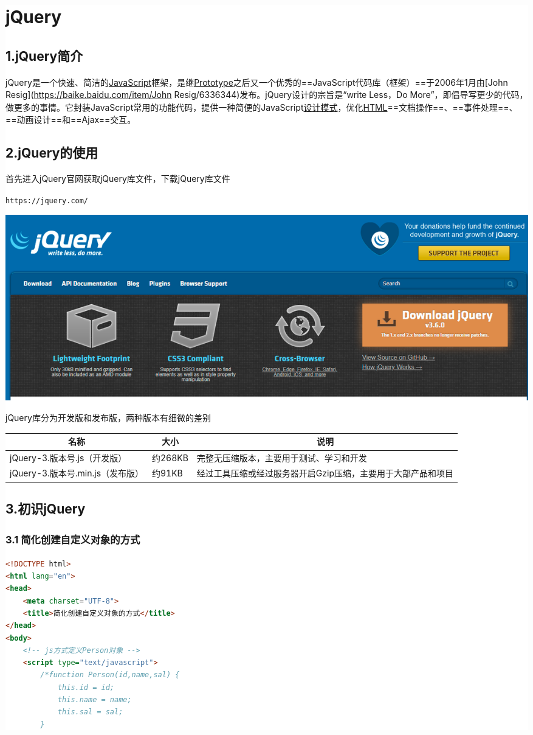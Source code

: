 # jQuery

## 1.jQuery简介

jQuery是一个快速、简洁的[JavaScript](https://baike.baidu.com/item/JavaScript/321142)框架，是继[Prototype](https://baike.baidu.com/item/Prototype/14335188)之后又一个优秀的==JavaScript代码库（框架）==于2006年1月由[John Resig](https://baike.baidu.com/item/John Resig/6336344)发布。jQuery设计的宗旨是“write Less，Do More”，即倡导写更少的代码，做更多的事情。它封装JavaScript常用的功能代码，提供一种简便的JavaScript[设计模式](https://baike.baidu.com/item/设计模式/1212549)，优化[HTML](https://baike.baidu.com/item/HTML/97049)==文档操作==、==事件处理==、==动画设计==和==Ajax==交互。

## 2.jQuery的使用

首先进入jQuery官网获取jQuery库文件，下载jQuery库文件

```
https://jquery.com/
```

![结果](../assets/jQuery官网.png)

jQuery库分为开发版和发布版，两种版本有细微的差别

| 名称                             | 大小    | 说明                                                         |
| -------------------------------- | ------- | ------------------------------------------------------------ |
| jQuery-3.版本号.js（开发版）     | 约268KB | 完整无压缩版本，主要用于测试、学习和开发                     |
| jQuery-3.版本号.min.js（发布版） | 约91KB  | 经过工具压缩或经过服务器开启Gzip压缩，主要用于大部产品和项目 |

## 3.初识jQuery

### 3.1 简化创建自定义对象的方式

```html
<!DOCTYPE html>
<html lang="en">
<head>
	<meta charset="UTF-8">
	<title>简化创建自定义对象的方式</title>
</head>
<body>
	<!-- js方式定义Person对象 -->
	<script type="text/javascript">
		/*function Person(id,name,sal) {
			this.id = id;
			this.name = name;
			this.sal = sal;
		}
```